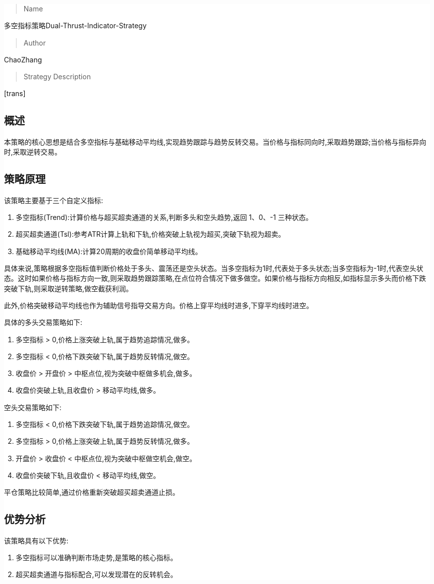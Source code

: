 
> Name

多空指标策略Dual-Thrust-Indicator-Strategy

> Author

ChaoZhang

> Strategy Description

[trans]

## 概述

本策略的核心思想是结合多空指标与基础移动平均线,实现趋势跟踪与趋势反转交易。当价格与指标同向时,采取趋势跟踪;当价格与指标异向时,采取逆转交易。

## 策略原理

该策略主要基于三个自定义指标:

1. 多空指标(Trend):计算价格与超买超卖通道的关系,判断多头和空头趋势,返回 1、0、-1 三种状态。

2. 超买超卖通道(Tsl):参考ATR计算上轨和下轨,价格突破上轨视为超买,突破下轨视为超卖。

3. 基础移动平均线(MA):计算20周期的收盘价简单移动平均线。

具体来说,策略根据多空指标值判断价格处于多头、震荡还是空头状态。当多空指标为1时,代表处于多头状态;当多空指标为-1时,代表空头状态。这时如果价格与指标方向一致,则采取趋势跟踪策略,在点位符合情况下做多做空。如果价格与指标方向相反,如指标显示多头而价格下跌突破下轨,则采取逆转策略,做空截获利润。

此外,价格突破移动平均线也作为辅助信号指导交易方向。价格上穿平均线时进多,下穿平均线时进空。

具体的多头交易策略如下:

1. 多空指标 > 0,价格上涨突破上轨,属于趋势追踪情况,做多。

2. 多空指标 < 0,价格下跌突破下轨,属于趋势反转情况,做空。

3. 收盘价 > 开盘价 > 中枢点位,视为突破中枢做多机会,做多。

4. 收盘价突破上轨,且收盘价 > 移动平均线,做多。

空头交易策略如下:

1. 多空指标 < 0,价格下跌突破下轨,属于趋势追踪情况,做空。

2. 多空指标 > 0,价格上涨突破上轨,属于趋势反转情况,做多。 

3. 开盘价 > 收盘价 < 中枢点位,视为突破中枢做空机会,做空。

4. 收盘价突破下轨,且收盘价 < 移动平均线,做空。

平仓策略比较简单,通过价格重新突破超买超卖通道止损。

## 优势分析

该策略具有以下优势:

1. 多空指标可以准确判断市场走势,是策略的核心指标。

2. 超买超卖通道与指标配合,可以发现潜在的反转机会。
